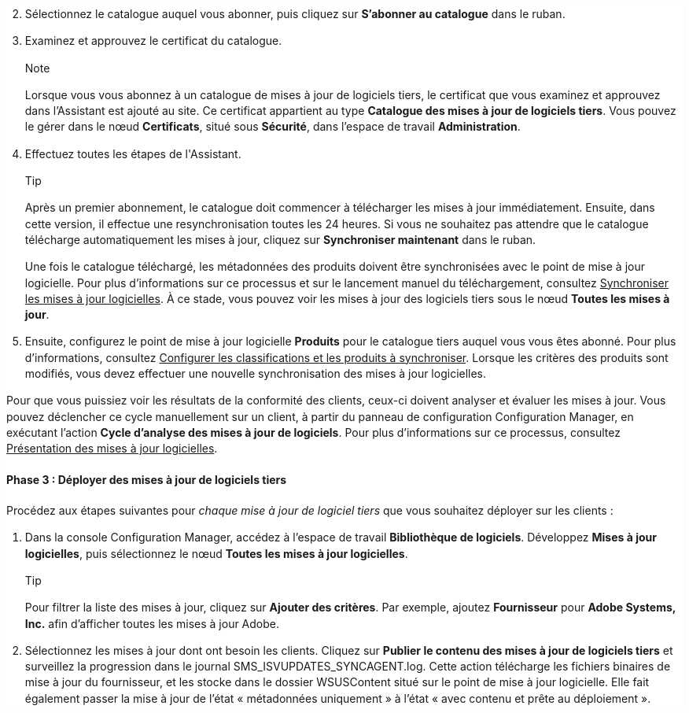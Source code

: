 2. Sélectionnez le catalogue auquel vous abonner, puis cliquez sur **S’abonner au catalogue** dans le ruban.   

3. Examinez et approuvez le certificat du catalogue.  

   > [!Note]  
   > Lorsque vous vous abonnez à un catalogue de mises à jour de logiciels tiers, le certificat que vous examinez et approuvez dans l’Assistant est ajouté au site. Ce certificat appartient au type **Catalogue des mises à jour de logiciels tiers**. Vous pouvez le gérer dans le nœud **Certificats**, situé sous **Sécurité**, dans l’espace de travail **Administration**.  

4. Effectuez toutes les étapes de l'Assistant.  

   > [!Tip]  
   > Après un premier abonnement, le catalogue doit commencer à télécharger les mises à jour immédiatement. Ensuite, dans cette version, il effectue une resynchronisation toutes les 24 heures. Si vous ne souhaitez pas attendre que le catalogue télécharge automatiquement les mises à jour, cliquez sur **Synchroniser maintenant** dans le ruban.  
   > 
   > Une fois le catalogue téléchargé, les métadonnées des produits doivent être synchronisées avec le point de mise à jour logicielle. Pour plus d’informations sur ce processus et sur le lancement manuel du téléchargement, consultez [Synchroniser les mises à jour logicielles](/sccm/sum/get-started/synchronize-software-updates). À ce stade, vous pouvez voir les mises à jour des logiciels tiers sous le nœud **Toutes les mises à jour**. 

5. Ensuite, configurez le point de mise à jour logicielle **Produits** pour le catalogue tiers auquel vous vous êtes abonné. Pour plus d’informations, consultez [Configurer les classifications et les produits à synchroniser](/sccm/sum/get-started/configure-classifications-and-products). Lorsque les critères des produits sont modifiés, vous devez effectuer une nouvelle synchronisation des mises à jour logicielles.

Pour que vous puissiez voir les résultats de la conformité des clients, ceux-ci doivent analyser et évaluer les mises à jour. Vous pouvez déclencher ce cycle manuellement sur un client, à partir du panneau de configuration Configuration Manager, en exécutant l’action **Cycle d’analyse des mises à jour de logiciels**. Pour plus d’informations sur ce processus, consultez [Présentation des mises à jour logicielles](/sccm/sum/understand/software-updates-introduction).


#### <a name="phase-3-deploy-third-party-software-updates"></a>Phase 3 : Déployer des mises à jour de logiciels tiers
Procédez aux étapes suivantes pour *chaque mise à jour de logiciel tiers* que vous souhaitez déployer sur les clients :  

1. Dans la console Configuration Manager, accédez à l’espace de travail **Bibliothèque de logiciels**. Développez **Mises à jour logicielles**, puis sélectionnez le nœud **Toutes les mises à jour logicielles**.  

   > [!Tip]  
   > Pour filtrer la liste des mises à jour, cliquez sur **Ajouter des critères**. Par exemple, ajoutez **Fournisseur** pour **Adobe Systems, Inc.** afin d’afficher toutes les mises à jour Adobe.  

2. Sélectionnez les mises à jour dont ont besoin les clients. Cliquez sur **Publier le contenu des mises à jour de logiciels tiers** et surveillez la progression dans le journal SMS_ISVUPDATES_SYNCAGENT.log. Cette action télécharge les fichiers binaires de mise à jour du fournisseur, et les stocke dans le dossier WSUSContent situé sur le point de mise à jour logicielle. Elle fait également passer la mise à jour de l’état « métadonnées uniquement » à l’état « avec contenu et prête au déploiement ».  
